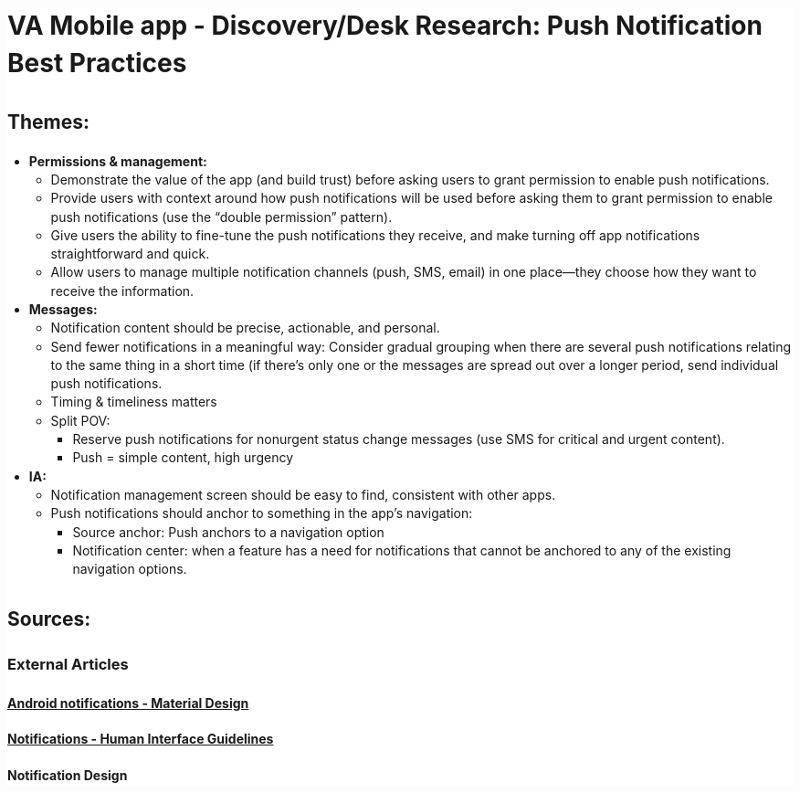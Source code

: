 
# VA Mobile app - Discovery/Desk Research: Push Notification Best Practices


## Themes:



* **Permissions & management:**
    * Demonstrate the value of the app (and build trust) before asking users to grant permission to enable push notifications.
    * Provide users with context around how push notifications will be used before asking them to grant permission to enable push notifications (use the “double permission” pattern).
    * Give users the ability to fine-tune the push notifications they receive, and make turning off app notifications straightforward and quick. 
    * Allow users to manage multiple notification channels (push, SMS, email) in one place—they choose how they want to receive the information.
* **Messages:**
    * Notification content should be precise, actionable, and personal. 
    * Send fewer notifications in a meaningful way: Consider gradual grouping when there are several push notifications relating to the same thing in a short time (if there’s only one or the messages are spread out over a longer period, send individual push notifications.
    * Timing & timeliness matters
    * Split POV: 
        * Reserve push notifications for nonurgent status change messages (use SMS for critical and urgent content).
        * Push = simple content, high urgency
* **IA:**
    * Notification management screen should be easy to find, consistent with other apps.
    * Push notifications should anchor to something in the app’s navigation:
        * Source anchor: Push anchors to a navigation option
        * Notification center: when a feature has a need for notifications that cannot be anchored to any of the existing navigation options.


## Sources:


### External Articles


#### [Android notifications - Material Design](https://m2.material.io/design/platform-guidance/android-notifications.html) 


#### [Notifications - Human Interface Guidelines](https://developer.apple.com/design/human-interface-guidelines/notifications/)  


#### Notification Design

